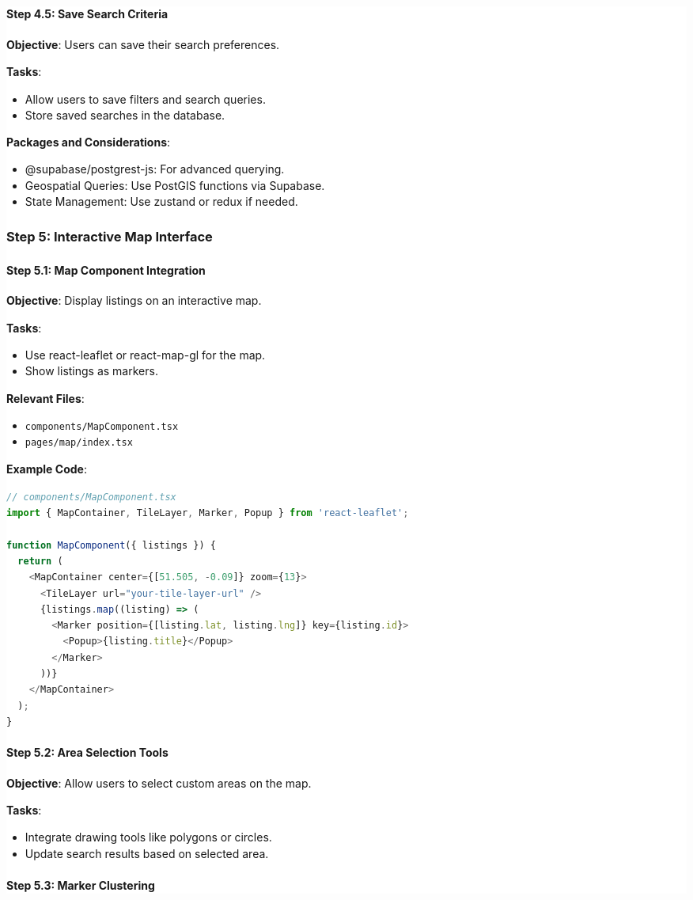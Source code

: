 #### Step 4.5: Save Search Criteria

**Objective**: Users can save their search preferences.

**Tasks**:
- Allow users to save filters and search queries.
- Store saved searches in the database.

**Packages and Considerations**:
- @supabase/postgrest-js: For advanced querying.
- Geospatial Queries: Use PostGIS functions via Supabase.
- State Management: Use zustand or redux if needed.

### Step 5: Interactive Map Interface

#### Step 5.1: Map Component Integration

**Objective**: Display listings on an interactive map.

**Tasks**:
- Use react-leaflet or react-map-gl for the map.
- Show listings as markers.

**Relevant Files**:
- `components/MapComponent.tsx`
- `pages/map/index.tsx`

**Example Code**:

```typescript
// components/MapComponent.tsx
import { MapContainer, TileLayer, Marker, Popup } from 'react-leaflet';

function MapComponent({ listings }) {
  return (
    <MapContainer center={[51.505, -0.09]} zoom={13}>
      <TileLayer url="your-tile-layer-url" />
      {listings.map((listing) => (
        <Marker position={[listing.lat, listing.lng]} key={listing.id}>
          <Popup>{listing.title}</Popup>
        </Marker>
      ))}
    </MapContainer>
  );
}
```

#### Step 5.2: Area Selection Tools

**Objective**: Allow users to select custom areas on the map.

**Tasks**:
- Integrate drawing tools like polygons or circles.
- Update search results based on selected area.

#### Step 5.3: Marker Clustering
